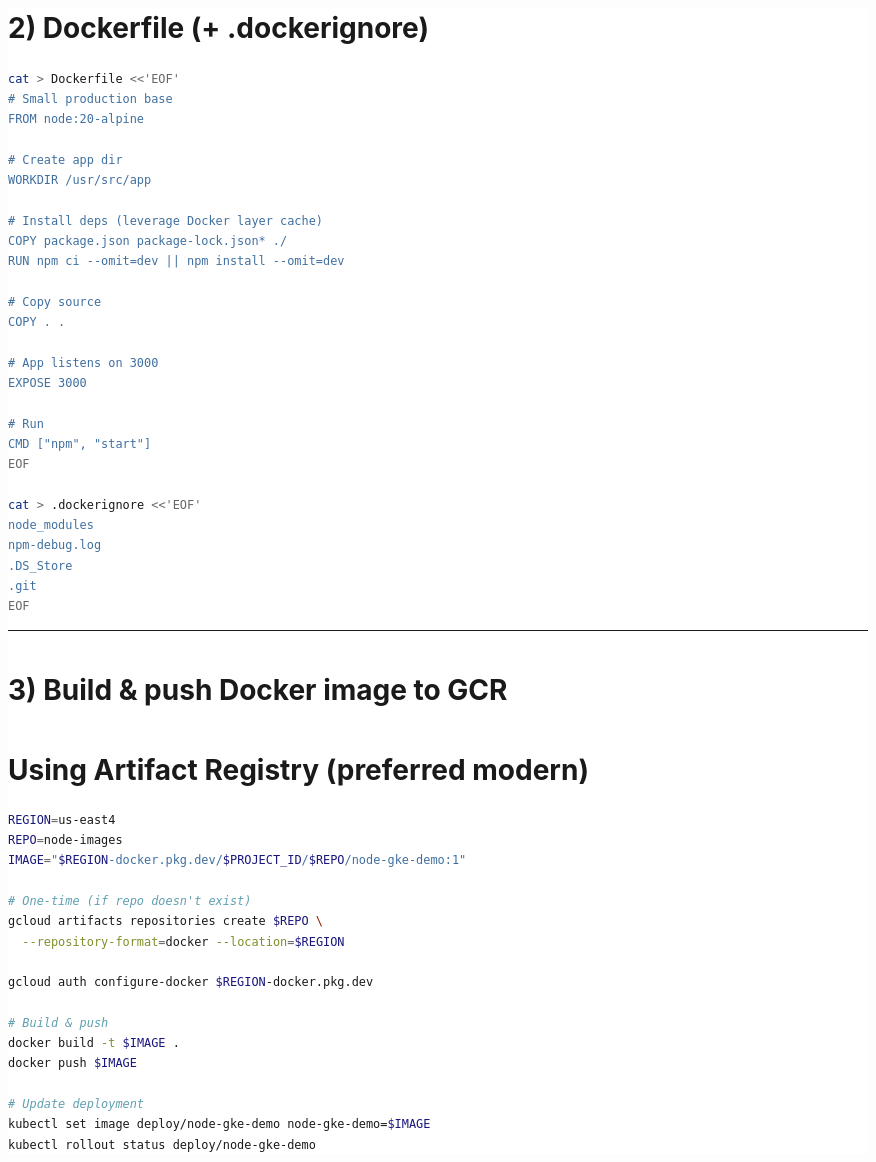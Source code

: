 
# 2) Dockerfile (+ .dockerignore)

```bash
cat > Dockerfile <<'EOF'
# Small production base
FROM node:20-alpine

# Create app dir
WORKDIR /usr/src/app

# Install deps (leverage Docker layer cache)
COPY package.json package-lock.json* ./
RUN npm ci --omit=dev || npm install --omit=dev

# Copy source
COPY . .

# App listens on 3000
EXPOSE 3000

# Run
CMD ["npm", "start"]
EOF

cat > .dockerignore <<'EOF'
node_modules
npm-debug.log
.DS_Store
.git
EOF
```

---

# 3) Build & push Docker image to **GCR**

# Using Artifact Registry (preferred modern)

```bash
REGION=us-east4
REPO=node-images
IMAGE="$REGION-docker.pkg.dev/$PROJECT_ID/$REPO/node-gke-demo:1"

# One-time (if repo doesn't exist)
gcloud artifacts repositories create $REPO \
  --repository-format=docker --location=$REGION

gcloud auth configure-docker $REGION-docker.pkg.dev

# Build & push
docker build -t $IMAGE .
docker push $IMAGE

# Update deployment
kubectl set image deploy/node-gke-demo node-gke-demo=$IMAGE
kubectl rollout status deploy/node-gke-demo


```
